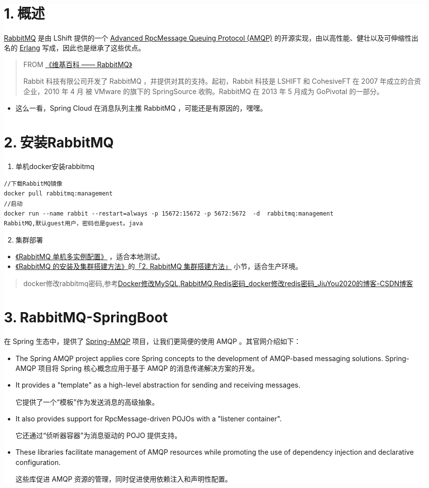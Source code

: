 # 1. 概述

[RabbitMQ](https://www.rabbitmq.com/) 是由 LShift 提供的一个 [Advanced RpcMessage Queuing Protocol (AMQP)](https://zh.wikipedia.org/zh-hans/高级消息队列协议) 的开源实现，由以高性能、健壮以及可伸缩性出名的 [Erlang](https://www.erlang.org/) 写成，因此也是继承了这些优点。

> FROM [《维基百科 —— RabbitMQ》](https://zh.wikipedia.org/wiki/RabbitMQ)
>
> Rabbit 科技有限公司开发了 RabbitMQ ，并提供对其的支持。起初，Rabbit 科技是 LSHIFT 和 CohesiveFT 在 2007 年成立的合资企业，2010 年 4 月 被 VMware 的旗下的 SpringSource 收购。RabbitMQ 在 2013 年 5 月成为 GoPivotal 的一部分。

- 这么一看，Spring Cloud 在消息队列主推 RabbitMQ ，可能还是有原因的，嘿嘿。



# 2. 安装RabbitMQ

1. 单机docker安装rabbitmq

```shell
//下载RabbitMQ镜像
docker pull rabbitmq:management
//启动
docker run --name rabbit --restart=always -p 15672:15672 -p 5672:5672  -d  rabbitmq:management
RabbitMQ,默认guest用户，密码也是guest。java
```

2. 集群部署

- [《RabbitMQ 单机多实例配置》](http://www.iocoder.cn/RabbitMQ/RabbitMQ-single-machine-multi-instance-configuration/?self) ，适合本地测试。
- [《RabbitMQ 的安装及集群搭建方法》](http://www.iocoder.cn/RabbitMQ/RabbitMQ-installation-and-cluster-setup-methods/?self)的[「2. RabbitMQ 集群搭建方法」](https://www.iocoder.cn/RabbitMQ/install/?self#) 小节，适合生产环境。

>docker修改rabbitmq密码,参考[Docker修改MySQL,RabbitMQ,Redis密码_docker修改redis密码_JiuYou2020的博客-CSDN博客](https://blog.csdn.net/qq_62656514/article/details/128602307)

# 3. RabbitMQ-SpringBoot

在 Spring 生态中，提供了 [Spring-AMQP](https://spring.io/projects/spring-amqp) 项目，让我们更简便的使用 AMQP 。其官网介绍如下：

- The Spring AMQP project applies core Spring concepts to the development of AMQP-based messaging solutions. Spring-AMQP 项目将 Spring 核心概念应用于基于 AMQP 的消息传递解决方案的开发。

- It provides a "template" as a high-level abstraction for sending and receiving messages. 

  它提供了一个“模板”作为发送消息的高级抽象。

- It also provides support for RpcMessage-driven POJOs with a "listener container". 

  它还通过“侦听器容器”为消息驱动的 POJO 提供支持。

- These libraries facilitate management of AMQP resources while promoting the use of dependency injection and declarative configuration. 

  这些库促进 AMQP 资源的管理，同时促进使用依赖注入和声明性配置。
